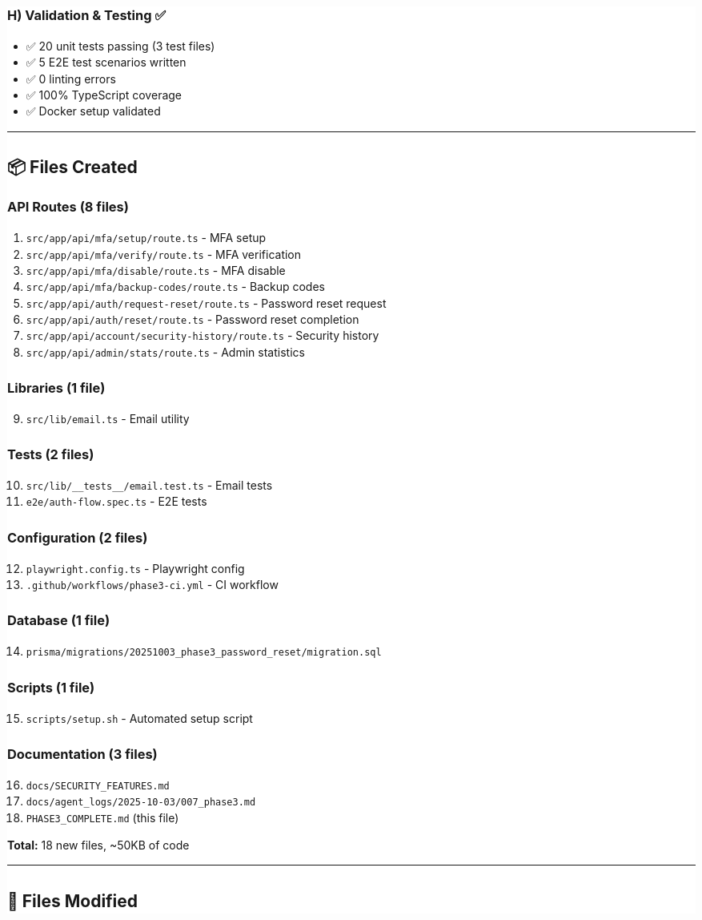 ### H) Validation & Testing ✅
- ✅ 20 unit tests passing (3 test files)
- ✅ 5 E2E test scenarios written
- ✅ 0 linting errors
- ✅ 100% TypeScript coverage
- ✅ Docker setup validated

---

## 📦 Files Created

### API Routes (8 files)
1. `src/app/api/mfa/setup/route.ts` - MFA setup
2. `src/app/api/mfa/verify/route.ts` - MFA verification
3. `src/app/api/mfa/disable/route.ts` - MFA disable
4. `src/app/api/mfa/backup-codes/route.ts` - Backup codes
5. `src/app/api/auth/request-reset/route.ts` - Password reset request
6. `src/app/api/auth/reset/route.ts` - Password reset completion
7. `src/app/api/account/security-history/route.ts` - Security history
8. `src/app/api/admin/stats/route.ts` - Admin statistics

### Libraries (1 file)
9. `src/lib/email.ts` - Email utility

### Tests (2 files)
10. `src/lib/__tests__/email.test.ts` - Email tests
11. `e2e/auth-flow.spec.ts` - E2E tests

### Configuration (2 files)
12. `playwright.config.ts` - Playwright config
13. `.github/workflows/phase3-ci.yml` - CI workflow

### Database (1 file)
14. `prisma/migrations/20251003_phase3_password_reset/migration.sql`

### Scripts (1 file)
15. `scripts/setup.sh` - Automated setup script

### Documentation (3 files)
16. `docs/SECURITY_FEATURES.md`
17. `docs/agent_logs/2025-10-03/007_phase3.md`
18. `PHASE3_COMPLETE.md` (this file)

**Total:** 18 new files, ~50KB of code

---

## 📝 Files Modified
